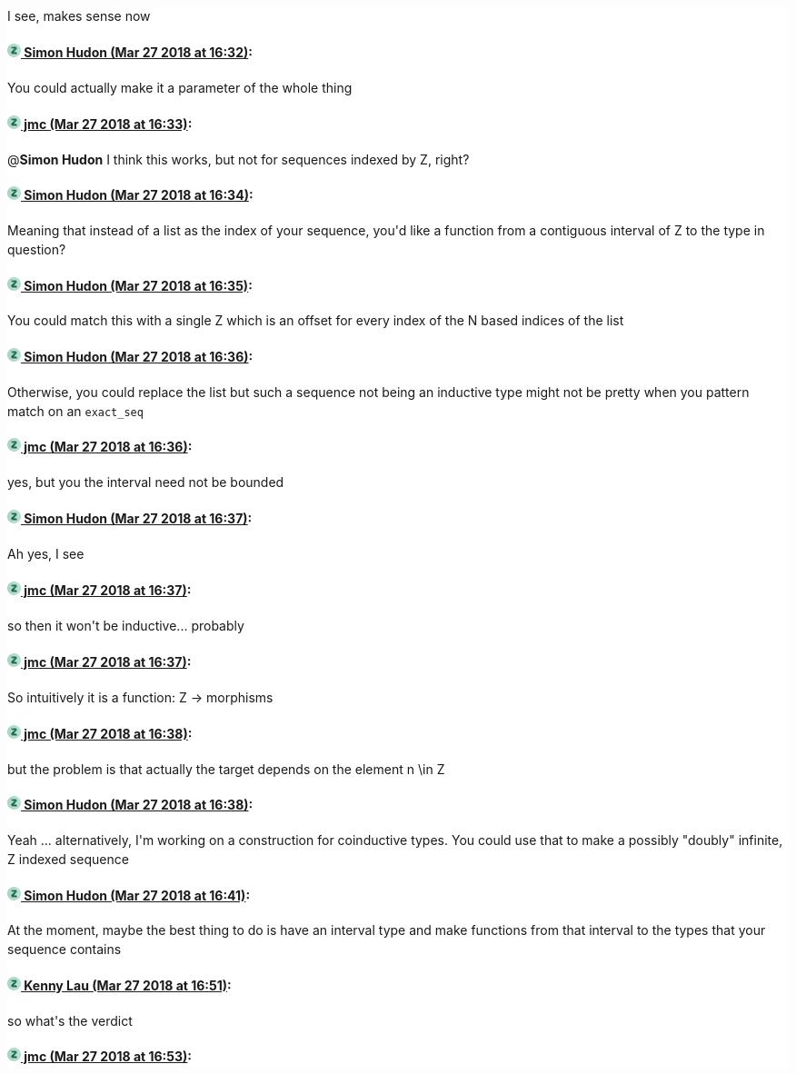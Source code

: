 I see, makes sense now

#### [![Click to go to Zulip](../../assets/img/zulip2.png) Simon Hudon (Mar 27 2018 at 16:32)](https://leanprover.zulipchat.com/#narrow/stream/113488-general/topic/formalizing%20exact%20sequence/near/124274867):
You could actually make it a parameter of the whole thing

#### [![Click to go to Zulip](../../assets/img/zulip2.png) jmc (Mar 27 2018 at 16:33)](https://leanprover.zulipchat.com/#narrow/stream/113488-general/topic/formalizing%20exact%20sequence/near/124274875):
@**Simon Hudon**  I think this works, but not for sequences indexed by Z, right?

#### [![Click to go to Zulip](../../assets/img/zulip2.png) Simon Hudon (Mar 27 2018 at 16:34)](https://leanprover.zulipchat.com/#narrow/stream/113488-general/topic/formalizing%20exact%20sequence/near/124274921):
Meaning that instead of a list as the index of your sequence, you'd like a function from a contiguous interval of Z to the type in question?

#### [![Click to go to Zulip](../../assets/img/zulip2.png) Simon Hudon (Mar 27 2018 at 16:35)](https://leanprover.zulipchat.com/#narrow/stream/113488-general/topic/formalizing%20exact%20sequence/near/124274935):
You could match this with a single Z which is an offset for every index of the N based indices of the list

#### [![Click to go to Zulip](../../assets/img/zulip2.png) Simon Hudon (Mar 27 2018 at 16:36)](https://leanprover.zulipchat.com/#narrow/stream/113488-general/topic/formalizing%20exact%20sequence/near/124274989):
Otherwise, you could replace the list but such a sequence not being an inductive type might not be pretty when you pattern match on an `exact_seq`

#### [![Click to go to Zulip](../../assets/img/zulip2.png) jmc (Mar 27 2018 at 16:36)](https://leanprover.zulipchat.com/#narrow/stream/113488-general/topic/formalizing%20exact%20sequence/near/124274993):
yes, but you the interval need not be bounded

#### [![Click to go to Zulip](../../assets/img/zulip2.png) Simon Hudon (Mar 27 2018 at 16:37)](https://leanprover.zulipchat.com/#narrow/stream/113488-general/topic/formalizing%20exact%20sequence/near/124274998):
Ah yes, I see

#### [![Click to go to Zulip](../../assets/img/zulip2.png) jmc (Mar 27 2018 at 16:37)](https://leanprover.zulipchat.com/#narrow/stream/113488-general/topic/formalizing%20exact%20sequence/near/124275003):
so then it won't be inductive... probably

#### [![Click to go to Zulip](../../assets/img/zulip2.png) jmc (Mar 27 2018 at 16:37)](https://leanprover.zulipchat.com/#narrow/stream/113488-general/topic/formalizing%20exact%20sequence/near/124275007):
So intuitively it is a function: Z -> morphisms

#### [![Click to go to Zulip](../../assets/img/zulip2.png) jmc (Mar 27 2018 at 16:38)](https://leanprover.zulipchat.com/#narrow/stream/113488-general/topic/formalizing%20exact%20sequence/near/124275047):
but the problem is that actually the target depends on the element n \in Z

#### [![Click to go to Zulip](../../assets/img/zulip2.png) Simon Hudon (Mar 27 2018 at 16:38)](https://leanprover.zulipchat.com/#narrow/stream/113488-general/topic/formalizing%20exact%20sequence/near/124275053):
Yeah ... alternatively, I'm working on a construction for coinductive types. You could use that to make a possibly "doubly" infinite, Z indexed sequence

#### [![Click to go to Zulip](../../assets/img/zulip2.png) Simon Hudon (Mar 27 2018 at 16:41)](https://leanprover.zulipchat.com/#narrow/stream/113488-general/topic/formalizing%20exact%20sequence/near/124275127):
At the moment, maybe the best thing to do is have an interval type and make functions from that interval to the types that your sequence contains

#### [![Click to go to Zulip](../../assets/img/zulip2.png) Kenny Lau (Mar 27 2018 at 16:51)](https://leanprover.zulipchat.com/#narrow/stream/113488-general/topic/formalizing%20exact%20sequence/near/124275459):
so what's the verdict

#### [![Click to go to Zulip](../../assets/img/zulip2.png) jmc (Mar 27 2018 at 16:53)](https://leanprover.zulipchat.com/#narrow/stream/113488-general/topic/formalizing%20exact%20sequence/near/124275514):